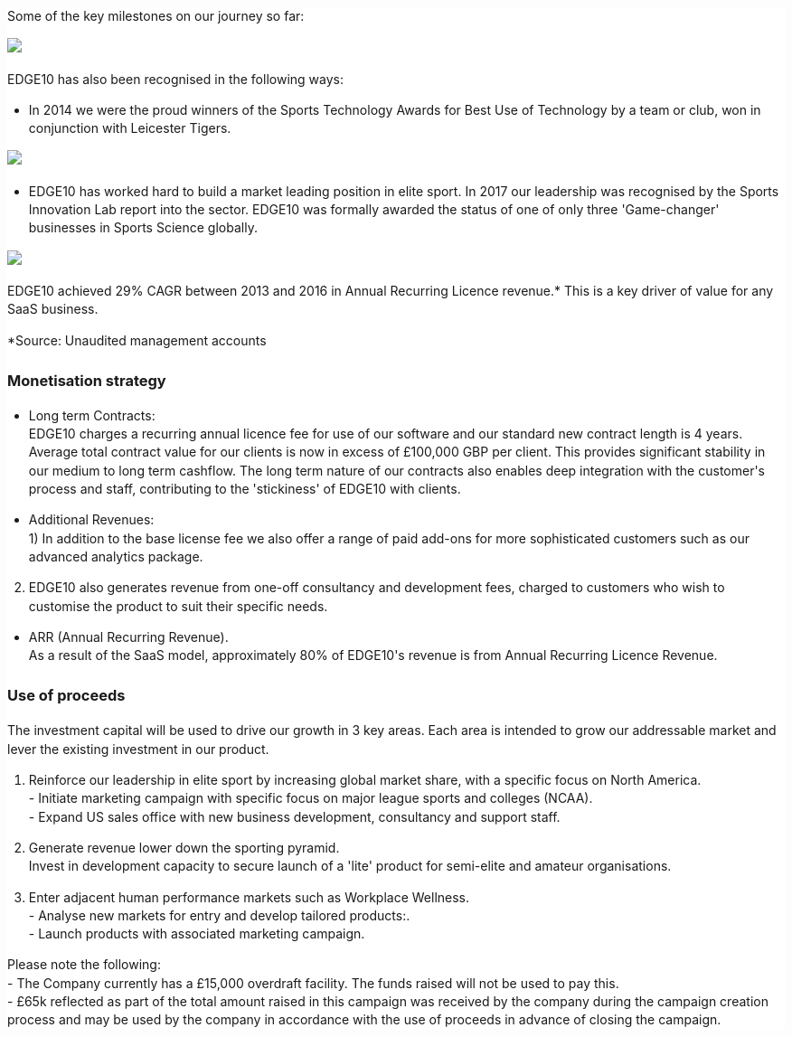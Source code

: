 Some of the key milestones on our journey so far:

![](/img/seedrs/uploads/startup/section_image/image/12538/r721vxi4yvw14z8p0jbzkbcdr7b4fh9/Asset_2_Timeline__1_.JPG?rect=19%2C13%2C480%2C790&w=600&fit=clip&s=cc8f6e8dbb335492b36a76334569010b)

EDGE10 has also been recognised in the following ways:

- In 2014 we were the proud winners of the Sports Technology Awards for Best Use of Technology by a team or club, won in conjunction with Leicester Tigers.

![](/img/seedrs/uploads/startup/section_image/image/12518/cq631cnb775c1d24sec8f8qmgzrl87e/image001__1_.png?rect=56%2C32%2C449%2C260&w=600&fit=clip&s=4b61e01f650154b4bf2c19d0aa02b4be)

- EDGE10 has worked hard to build a market leading position in elite sport. In 2017 our leadership was recognised by the Sports Innovation Lab report into the sector. EDGE10 was formally awarded the status of one of only three 'Game-changer' businesses in Sports Science globally.

![](/img/seedrs/uploads/startup/section_image/image/12517/ou9q5sly71jyssnk88hr4t9u5xnjt1b/edge10_app_scout_2017_sports_scientist.png?rect=52%2C52%2C1100%2C544&w=600&fit=clip&s=1fe657fa4e162ec701876eeab31dbff6)

EDGE10 achieved 29% CAGR between 2013 and 2016 in Annual Recurring Licence revenue.* This is a key driver of value for any SaaS business.

*Source: Unaudited management accounts

### Monetisation strategy

- Long term Contracts: <br>EDGE10 charges a recurring annual licence fee for use of our software and our standard new contract length is 4 years. Average total contract value for our clients is now in excess of £100,000 GBP per client. This provides significant stability in our medium to long term cashflow. The long term nature of our contracts also enables deep integration with the customer's process and staff, contributing to the 'stickiness' of EDGE10 with clients.

- Additional Revenues: <br>1) In addition to the base license fee we also offer a range of paid add-ons for more sophisticated customers such as our advanced analytics package.

2) EDGE10 also generates revenue from one-off consultancy and development fees, charged to customers who wish to customise the product to suit their specific needs.

- ARR (Annual Recurring Revenue). <br>As a result of the SaaS model, approximately 80% of EDGE10's revenue is from Annual Recurring Licence Revenue.

### Use of proceeds

The investment capital will be used to drive our growth in 3 key areas. Each area is intended to grow our addressable market and lever the existing investment in our product.

1) Reinforce our leadership in elite sport by increasing global market share, with a specific focus on North America. <br>- Initiate marketing campaign with specific focus on major league sports and colleges (NCAA). <br>- Expand US sales office with new business development, consultancy and support staff.

2) Generate revenue lower down the sporting pyramid. <br>Invest in development capacity to secure launch of a 'lite' product for semi-elite and amateur organisations.

3) Enter adjacent human performance markets such as Workplace Wellness. <br>- Analyse new markets for entry and develop tailored products:. <br>- Launch products with associated marketing campaign.

Please note the following: <br>- The Company currently has a £15,000 overdraft facility. The funds raised will not be used to pay this. <br>- £65k reflected as part of the total amount raised in this campaign was received by the company during the campaign creation process and may be used by the company in accordance with the use of proceeds in advance of closing the campaign.
